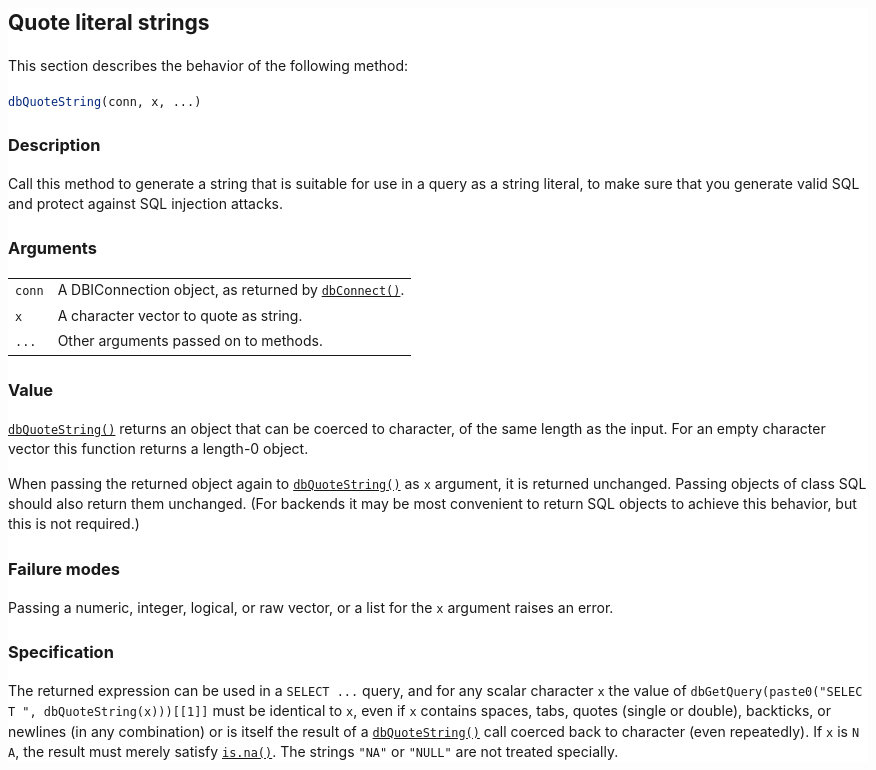 ## Quote literal strings

This section describes the behavior of the following method:

``` r
dbQuoteString(conn, x, ...)
```

### Description

Call this method to generate a string that is suitable for use in a
query as a string literal, to make sure that you generate valid SQL and
protect against SQL injection attacks.

### Arguments

|        |                                                                                                           |
|--------|-----------------------------------------------------------------------------------------------------------|
| `conn` | A DBIConnection object, as returned by [`dbConnect()`](https://dbi.r-dbi.org/dev/reference/dbConnect.md). |
| `x`    | A character vector to quote as string.                                                                    |
| `...`  | Other arguments passed on to methods.                                                                     |

### Value

[`dbQuoteString()`](https://dbi.r-dbi.org/dev/reference/dbQuoteString.md)
returns an object that can be coerced to character, of the same length
as the input. For an empty character vector this function returns a
length-0 object.

When passing the returned object again to
[`dbQuoteString()`](https://dbi.r-dbi.org/dev/reference/dbQuoteString.md)
as `x` argument, it is returned unchanged. Passing objects of class SQL
should also return them unchanged. (For backends it may be most
convenient to return SQL objects to achieve this behavior, but this is
not required.)

### Failure modes

Passing a numeric, integer, logical, or raw vector, or a list for the
`x` argument raises an error.

### Specification

The returned expression can be used in a `⁠SELECT ...⁠` query, and for any
scalar character `x` the value of
`dbGetQuery(paste0("SELECT ", dbQuoteString(x)))[[1]]` must be identical
to `x`, even if `x` contains spaces, tabs, quotes (single or double),
backticks, or newlines (in any combination) or is itself the result of a
[`dbQuoteString()`](https://dbi.r-dbi.org/dev/reference/dbQuoteString.md)
call coerced back to character (even repeatedly). If `x` is `NA`, the
result must merely satisfy [`is.na()`](https://rdrr.io/r/base/NA.html).
The strings `"NA"` or `"NULL"` are not treated specially.

